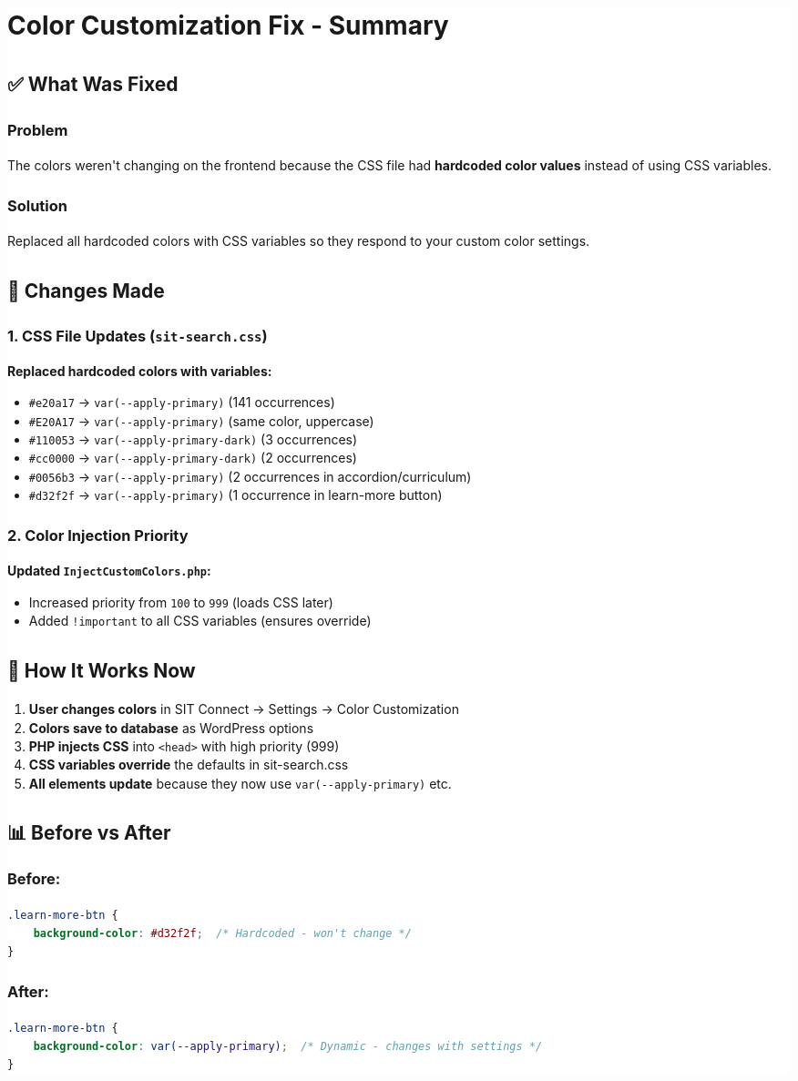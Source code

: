 # Color Customization Fix - Summary

## ✅ What Was Fixed

### Problem
The colors weren't changing on the frontend because the CSS file had **hardcoded color values** instead of using CSS variables.

### Solution
Replaced all hardcoded colors with CSS variables so they respond to your custom color settings.

## 🔧 Changes Made

### 1. CSS File Updates (`sit-search.css`)

**Replaced hardcoded colors with variables:**
- `#e20a17` → `var(--apply-primary)` (141 occurrences)
- `#E20A17` → `var(--apply-primary)` (same color, uppercase)
- `#110053` → `var(--apply-primary-dark)` (3 occurrences)
- `#cc0000` → `var(--apply-primary-dark)` (2 occurrences)
- `#0056b3` → `var(--apply-primary)` (2 occurrences in accordion/curriculum)
- `#d32f2f` → `var(--apply-primary)` (1 occurrence in learn-more button)

### 2. Color Injection Priority

**Updated `InjectCustomColors.php`:**
- Increased priority from `100` to `999` (loads CSS later)
- Added `!important` to all CSS variables (ensures override)

## 🎨 How It Works Now

1. **User changes colors** in SIT Connect → Settings → Color Customization
2. **Colors save to database** as WordPress options
3. **PHP injects CSS** into `<head>` with high priority (999)
4. **CSS variables override** the defaults in sit-search.css
5. **All elements update** because they now use `var(--apply-primary)` etc.

## 📊 Before vs After

### Before:
```css
.learn-more-btn {
    background-color: #d32f2f;  /* Hardcoded - won't change */
}
```

### After:
```css
.learn-more-btn {
    background-color: var(--apply-primary);  /* Dynamic - changes with settings */
}
```
